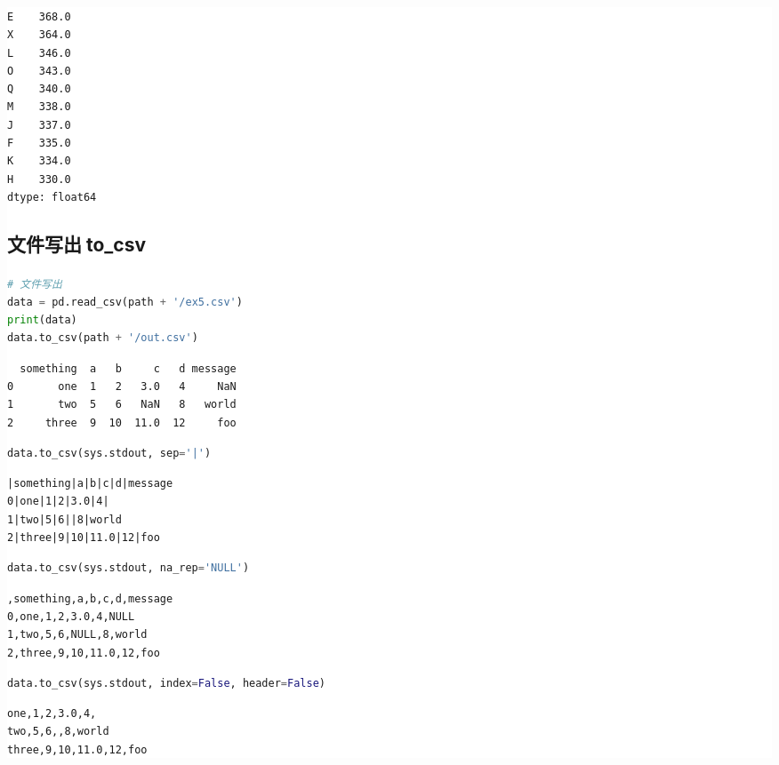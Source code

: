     E    368.0
    X    364.0
    L    346.0
    O    343.0
    Q    340.0
    M    338.0
    J    337.0
    F    335.0
    K    334.0
    H    330.0
    dtype: float64
    

## 文件写出 to_csv


```python
# 文件写出
data = pd.read_csv(path + '/ex5.csv')
print(data)
data.to_csv(path + '/out.csv')
```

      something  a   b     c   d message
    0       one  1   2   3.0   4     NaN
    1       two  5   6   NaN   8   world
    2     three  9  10  11.0  12     foo
    


```python
data.to_csv(sys.stdout, sep='|')
```

    |something|a|b|c|d|message
    0|one|1|2|3.0|4|
    1|two|5|6||8|world
    2|three|9|10|11.0|12|foo
    


```python
data.to_csv(sys.stdout, na_rep='NULL')
```

    ,something,a,b,c,d,message
    0,one,1,2,3.0,4,NULL
    1,two,5,6,NULL,8,world
    2,three,9,10,11.0,12,foo
    


```python
data.to_csv(sys.stdout, index=False, header=False)
```

    one,1,2,3.0,4,
    two,5,6,,8,world
    three,9,10,11.0,12,foo
    